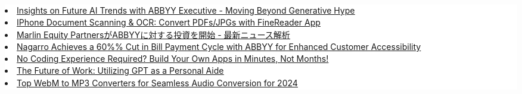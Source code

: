 <li><a href="https://solve-info.techidaily.com/insights-on-future-ai-trends-with-abbyy-executive-moving-beyond-generative-hype/"><u>Insights on Future AI Trends with ABBYY Executive - Moving Beyond Generative Hype</u></a></li>
<li><a href="https://solve-info.techidaily.com/iphone-document-scanning-and-ocr-convert-pdfsjpgs-with-finereader-app/"><u>IPhone Document Scanning & OCR: Convert PDFs/JPGs with FineReader App</u></a></li>
<li><a href="https://solve-info.techidaily.com/marlin-equity-partnersabbyy/"><u>Marlin Equity PartnersがABBYYに対する投資を開始 - 最新ニュース解析</u></a></li>
<li><a href="https://solve-info.techidaily.com/nagarro-achieves-a-60-cut-in-bill-payment-cycle-with-abbyy-for-enhanced-customer-accessibility/"><u>Nagarro Achieves a 60%% Cut in Bill Payment Cycle with ABBYY for Enhanced Customer Accessibility</u></a></li>
<li><a href="https://solve-info.techidaily.com/no-coding-experience-required-build-your-own-apps-in-minutes-not-months/"><u>No Coding Experience Required? Build Your Own Apps in Minutes, Not Months!</u></a></li>
<li><a href="https://tech-haven.techidaily.com/the-future-of-work-utilizing-gpt-as-a-personal-aide/"><u>The Future of Work: Utilizing GPT as a Personal Aide</u></a></li>
<li><a href="https://smart-video-editing.techidaily.com/top-webm-to-mp3-converters-for-seamless-audio-conversion-for-2024/"><u>Top WebM to MP3 Converters for Seamless Audio Conversion for 2024</u></a></li>
</ul></div>
